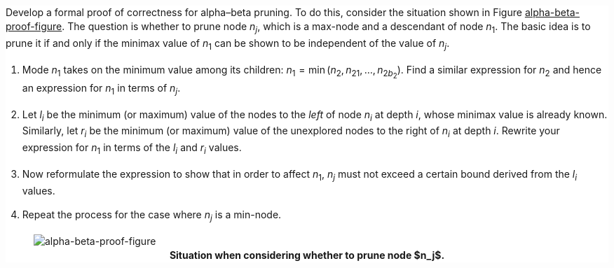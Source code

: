 Develop a formal proof of correctness for alpha–beta pruning. To do
this, consider the situation shown in
Figure <a href="#alpha-beta-proof-figure">alpha-beta-proof-figure</a>. The question is whether
to prune node $n_j$, which is a max-node and a descendant of node $n_1$.
The basic idea is to prune it if and only if the minimax value of $n_1$
can be shown to be independent of the value of $n_j$.<br>

1.  Mode $n_1$ takes on the minimum value among its children:
    $n_1 = \min(n_2,n_{{21}},\ldots,n_{2b_2})$. Find a similar
    expression for $n_2$ and hence an expression for $n_1$ in terms of
    $n_j$.<br>

2.  Let $l_i$ be the minimum (or maximum) value of the nodes to the
    <i>left</i> of node $n_i$ at depth $i$, whose minimax value
    is already known. Similarly, let $r_i$ be the minimum (or maximum)
    value of the unexplored nodes to the right of $n_i$ at depth $i$.
    Rewrite your expression for $n_1$ in terms of the $l_i$ and
    $r_i$ values.<br>

3.  Now reformulate the expression to show that in order to affect
    $n_1$, $n_j$ must not exceed a certain bound derived from the
    $l_i$ values.<br>

4.  Repeat the process for the case where $n_j$ is a min-node.<br>
<figure>
  <img src="https://aimacode.github.io/aima-exercises/figures/alpha-beta-proof.svg" alt="alpha-beta-proof-figure" id="alpha-beta-proof-figure" style="width:100%">
  <figcaption><center><b>Situation when considering whether to prune node $n_j$.</b></center></figcaption>
</figure>
